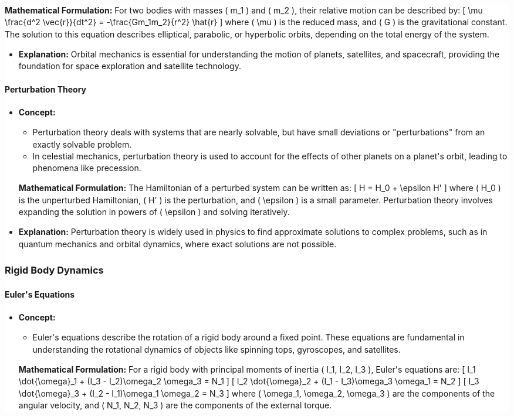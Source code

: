   **Mathematical Formulation:**
  For two bodies with masses \( m_1 \) and \( m_2 \), their relative motion can be described by:
  \[
  \mu \frac{d^2 \vec{r}}{dt^2} = -\frac{Gm_1m_2}{r^2} \hat{r}
  \]
  where \( \mu \) is the reduced mass, and \( G \) is the gravitational constant. The solution to this equation describes elliptical, parabolic, or hyperbolic orbits, depending on the total energy of the system.

- **Explanation:** Orbital mechanics is essential for understanding the motion of planets, satellites, and spacecraft, providing the foundation for space exploration and satellite technology.

#### **Perturbation Theory**

- **Concept:**
  - Perturbation theory deals with systems that are nearly solvable, but have small deviations or "perturbations" from an exactly solvable problem.
  - In celestial mechanics, perturbation theory is used to account for the effects of other planets on a planet's orbit, leading to phenomena like precession.

  **Mathematical Formulation:**
  The Hamiltonian of a perturbed system can be written as:
  \[
  H = H_0 + \epsilon H'
  \]
  where \( H_0 \) is the unperturbed Hamiltonian, \( H' \) is the perturbation, and \( \epsilon \) is a small parameter. Perturbation theory involves expanding the solution in powers of \( \epsilon \) and solving iteratively.

- **Explanation:** Perturbation theory is widely used in physics to find approximate solutions to complex problems, such as in quantum mechanics and orbital dynamics, where exact solutions are not possible.

### Rigid Body Dynamics

#### **Euler's Equations**

- **Concept:**
  - Euler's equations describe the rotation of a rigid body around a fixed point. These equations are fundamental in understanding the rotational dynamics of objects like spinning tops, gyroscopes, and satellites.

  **Mathematical Formulation:**
  For a rigid body with principal moments of inertia \( I_1, I_2, I_3 \), Euler's equations are:
  \[
  I_1 \dot{\omega}_1 + (I_3 - I_2)\omega_2 \omega_3 = N_1
  \]
  \[
  I_2 \dot{\omega}_2 + (I_1 - I_3)\omega_3 \omega_1 = N_2
  \]
  \[
  I_3 \dot{\omega}_3 + (I_2 - I_1)\omega_1 \omega_2 = N_3
  \]
  where \( \omega_1, \omega_2, \omega_3 \) are the components of the angular velocity, and \( N_1, N_2, N_3 \) are the components of the external torque.
